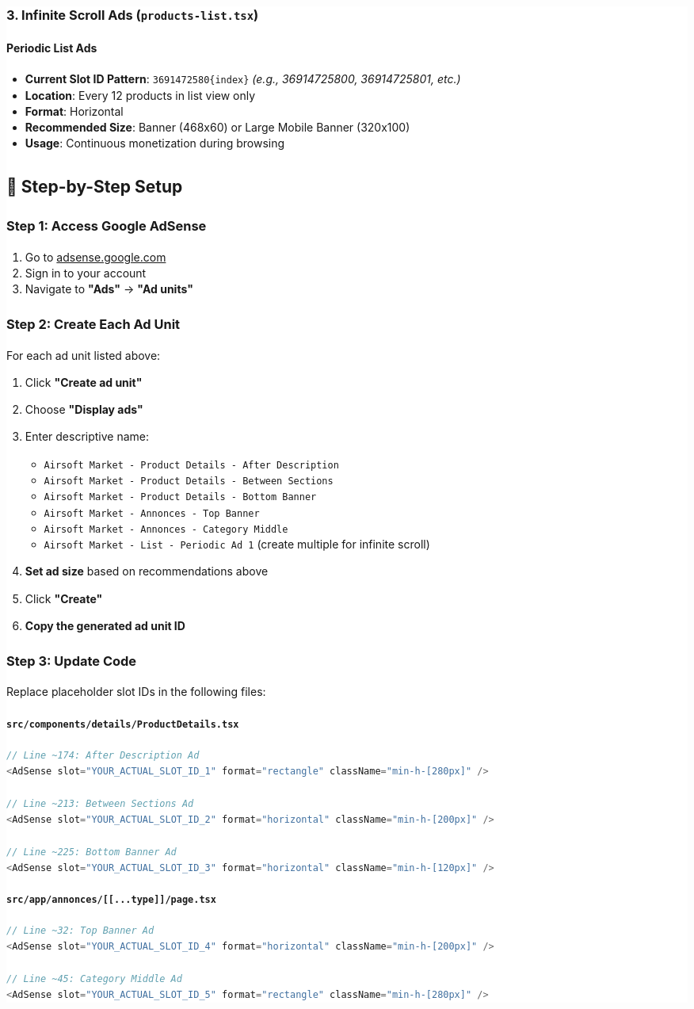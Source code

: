 ### 3. Infinite Scroll Ads (`products-list.tsx`)

#### Periodic List Ads
- **Current Slot ID Pattern**: `3691472580{index}` *(e.g., 36914725800, 36914725801, etc.)*
- **Location**: Every 12 products in list view only
- **Format**: Horizontal
- **Recommended Size**: Banner (468x60) or Large Mobile Banner (320x100)
- **Usage**: Continuous monetization during browsing

## 🚀 Step-by-Step Setup

### Step 1: Access Google AdSense
1. Go to [adsense.google.com](https://adsense.google.com)
2. Sign in to your account
3. Navigate to **"Ads"** → **"Ad units"**

### Step 2: Create Each Ad Unit

For each ad unit listed above:

1. Click **"Create ad unit"**
2. Choose **"Display ads"**
3. Enter descriptive name:
   - `Airsoft Market - Product Details - After Description`
   - `Airsoft Market - Product Details - Between Sections`
   - `Airsoft Market - Product Details - Bottom Banner`
   - `Airsoft Market - Annonces - Top Banner`
   - `Airsoft Market - Annonces - Category Middle`
   - `Airsoft Market - List - Periodic Ad 1` (create multiple for infinite scroll)

4. **Set ad size** based on recommendations above
5. Click **"Create"**
6. **Copy the generated ad unit ID**

### Step 3: Update Code

Replace placeholder slot IDs in the following files:

#### `src/components/details/ProductDetails.tsx`
```typescript
// Line ~174: After Description Ad
<AdSense slot="YOUR_ACTUAL_SLOT_ID_1" format="rectangle" className="min-h-[280px]" />

// Line ~213: Between Sections Ad
<AdSense slot="YOUR_ACTUAL_SLOT_ID_2" format="horizontal" className="min-h-[200px]" />

// Line ~225: Bottom Banner Ad
<AdSense slot="YOUR_ACTUAL_SLOT_ID_3" format="horizontal" className="min-h-[120px]" />
```

#### `src/app/annonces/[[...type]]/page.tsx`
```typescript
// Line ~32: Top Banner Ad
<AdSense slot="YOUR_ACTUAL_SLOT_ID_4" format="horizontal" className="min-h-[200px]" />

// Line ~45: Category Middle Ad
<AdSense slot="YOUR_ACTUAL_SLOT_ID_5" format="rectangle" className="min-h-[280px]" />
```

